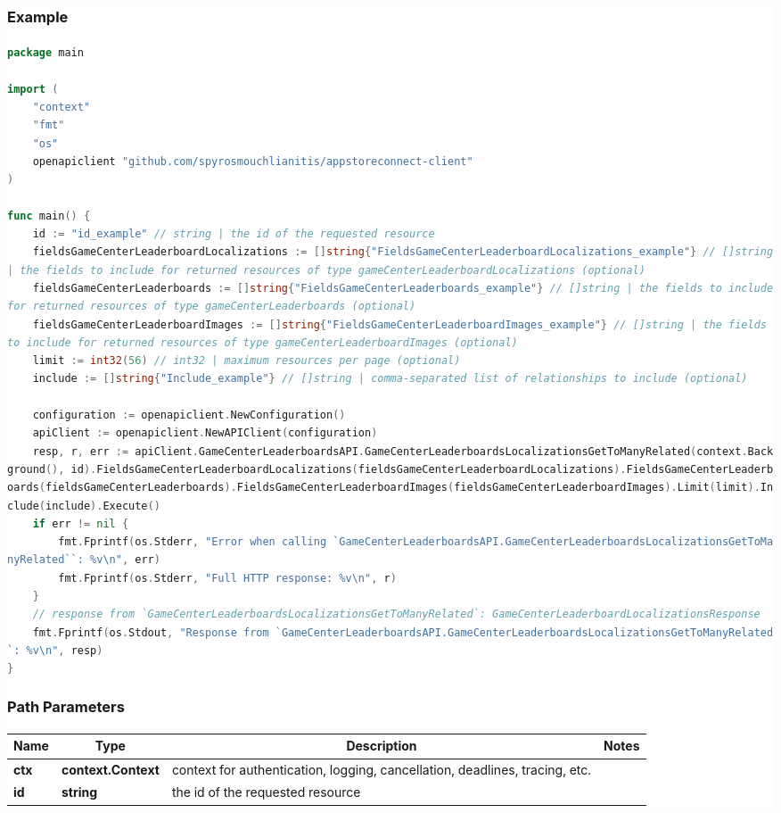 

### Example

```go
package main

import (
	"context"
	"fmt"
	"os"
	openapiclient "github.com/spyrosmouchlianitis/appstoreconnect-client"
)

func main() {
	id := "id_example" // string | the id of the requested resource
	fieldsGameCenterLeaderboardLocalizations := []string{"FieldsGameCenterLeaderboardLocalizations_example"} // []string | the fields to include for returned resources of type gameCenterLeaderboardLocalizations (optional)
	fieldsGameCenterLeaderboards := []string{"FieldsGameCenterLeaderboards_example"} // []string | the fields to include for returned resources of type gameCenterLeaderboards (optional)
	fieldsGameCenterLeaderboardImages := []string{"FieldsGameCenterLeaderboardImages_example"} // []string | the fields to include for returned resources of type gameCenterLeaderboardImages (optional)
	limit := int32(56) // int32 | maximum resources per page (optional)
	include := []string{"Include_example"} // []string | comma-separated list of relationships to include (optional)

	configuration := openapiclient.NewConfiguration()
	apiClient := openapiclient.NewAPIClient(configuration)
	resp, r, err := apiClient.GameCenterLeaderboardsAPI.GameCenterLeaderboardsLocalizationsGetToManyRelated(context.Background(), id).FieldsGameCenterLeaderboardLocalizations(fieldsGameCenterLeaderboardLocalizations).FieldsGameCenterLeaderboards(fieldsGameCenterLeaderboards).FieldsGameCenterLeaderboardImages(fieldsGameCenterLeaderboardImages).Limit(limit).Include(include).Execute()
	if err != nil {
		fmt.Fprintf(os.Stderr, "Error when calling `GameCenterLeaderboardsAPI.GameCenterLeaderboardsLocalizationsGetToManyRelated``: %v\n", err)
		fmt.Fprintf(os.Stderr, "Full HTTP response: %v\n", r)
	}
	// response from `GameCenterLeaderboardsLocalizationsGetToManyRelated`: GameCenterLeaderboardLocalizationsResponse
	fmt.Fprintf(os.Stdout, "Response from `GameCenterLeaderboardsAPI.GameCenterLeaderboardsLocalizationsGetToManyRelated`: %v\n", resp)
}
```

### Path Parameters


Name | Type | Description  | Notes
------------- | ------------- | ------------- | -------------
**ctx** | **context.Context** | context for authentication, logging, cancellation, deadlines, tracing, etc.
**id** | **string** | the id of the requested resource | 
